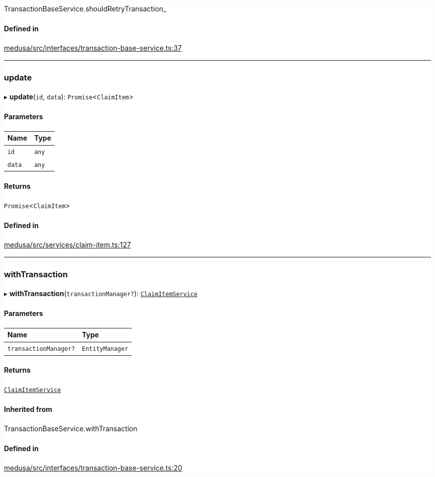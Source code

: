 TransactionBaseService.shouldRetryTransaction\_

#### Defined in

[medusa/src/interfaces/transaction-base-service.ts:37](https://github.com/medusajs/medusa/blob/499c3478c/packages/medusa/src/interfaces/transaction-base-service.ts#L37)

___

### update

▸ **update**(`id`, `data`): `Promise`<`ClaimItem`\>

#### Parameters

| Name | Type |
| :------ | :------ |
| `id` | `any` |
| `data` | `any` |

#### Returns

`Promise`<`ClaimItem`\>

#### Defined in

[medusa/src/services/claim-item.ts:127](https://github.com/medusajs/medusa/blob/499c3478c/packages/medusa/src/services/claim-item.ts#L127)

___

### withTransaction

▸ **withTransaction**(`transactionManager?`): [`ClaimItemService`](ClaimItemService.md)

#### Parameters

| Name | Type |
| :------ | :------ |
| `transactionManager?` | `EntityManager` |

#### Returns

[`ClaimItemService`](ClaimItemService.md)

#### Inherited from

TransactionBaseService.withTransaction

#### Defined in

[medusa/src/interfaces/transaction-base-service.ts:20](https://github.com/medusajs/medusa/blob/499c3478c/packages/medusa/src/interfaces/transaction-base-service.ts#L20)
